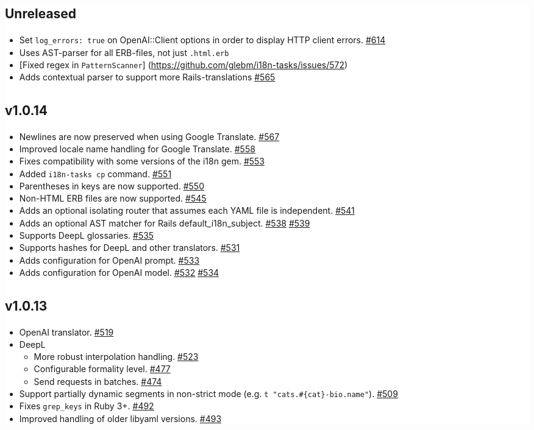 ## Unreleased

* Set `log_errors: true` on OpenAI::Client options in order to display HTTP client errors. [#614](https://github.com/glebm/i18n-tasks/pull/614) 
* Uses AST-parser for all ERB-files, not just `.html.erb`
* [Fixed regex in `PatternScanner`] (https://github.com/glebm/i18n-tasks/issues/572)
* Adds contextual parser to support more Rails-translations
  [#565](https://github.com/glebm/i18n-tasks/pull/565)

## v1.0.14

* Newlines are now preserved when using Google Translate.
  [#567](https://github.com/glebm/i18n-tasks/pull/567)
* Improved locale name handling for Google Translate.
  [#558](https://github.com/glebm/i18n-tasks/pull/558)
* Fixes compatibility with some versions of the i18n gem.
  [#553](https://github.com/glebm/i18n-tasks/pull/553)
* Added `i18n-tasks cp` command.
  [#551](https://github.com/glebm/i18n-tasks/pull/551)
* Parentheses in keys are now supported.
  [#550](https://github.com/glebm/i18n-tasks/pull/550)
* Non-HTML ERB files are now supported.
  [#545](https://github.com/glebm/i18n-tasks/pull/545)
* Adds an optional isolating router that assumes each YAML file is independent.
  [#541](https://github.com/glebm/i18n-tasks/pull/541)
* Adds an optional AST matcher for Rails default_i18n_subject.
  [#538](https://github.com/glebm/i18n-tasks/pull/538) [#539](https://github.com/glebm/i18n-tasks/pull/539)
* Supports DeepL glossaries.
  [#535](https://github.com/glebm/i18n-tasks/pull/535)
* Supports hashes for DeepL and other translators.
  [#531](https://github.com/glebm/i18n-tasks/pull/531)
* Adds configuration for OpenAI prompt.
  [#533](https://github.com/glebm/i18n-tasks/pull/533)
* Adds configuration for OpenAI model.
  [#532](https://github.com/glebm/i18n-tasks/pull/532) [#534](https://github.com/glebm/i18n-tasks/pull/534)

## v1.0.13

* OpenAI translator.
  [#519](https://github.com/glebm/i18n-tasks/pull/519)
* DeepL
  * More robust interpolation handling.
    [#523](https://github.com/glebm/i18n-tasks/pull/523)
  * Configurable formality level.
    [#477](https://github.com/glebm/i18n-tasks/pull/477)
  * Send requests in batches.
    [#474](https://github.com/glebm/i18n-tasks/pull/474)
* Support partially dynamic segments in non-strict mode (e.g. `t "cats.#{cat}-bio.name"`).
  [#509](https://github.com/glebm/i18n-tasks/pull/509)
* Fixes `grep_keys` in Ruby 3+.
  [#492](https://github.com/glebm/i18n-tasks/pull/492)
* Improved handling of older libyaml versions.
  [#493](https://github.com/glebm/i18n-tasks/pull/493)
